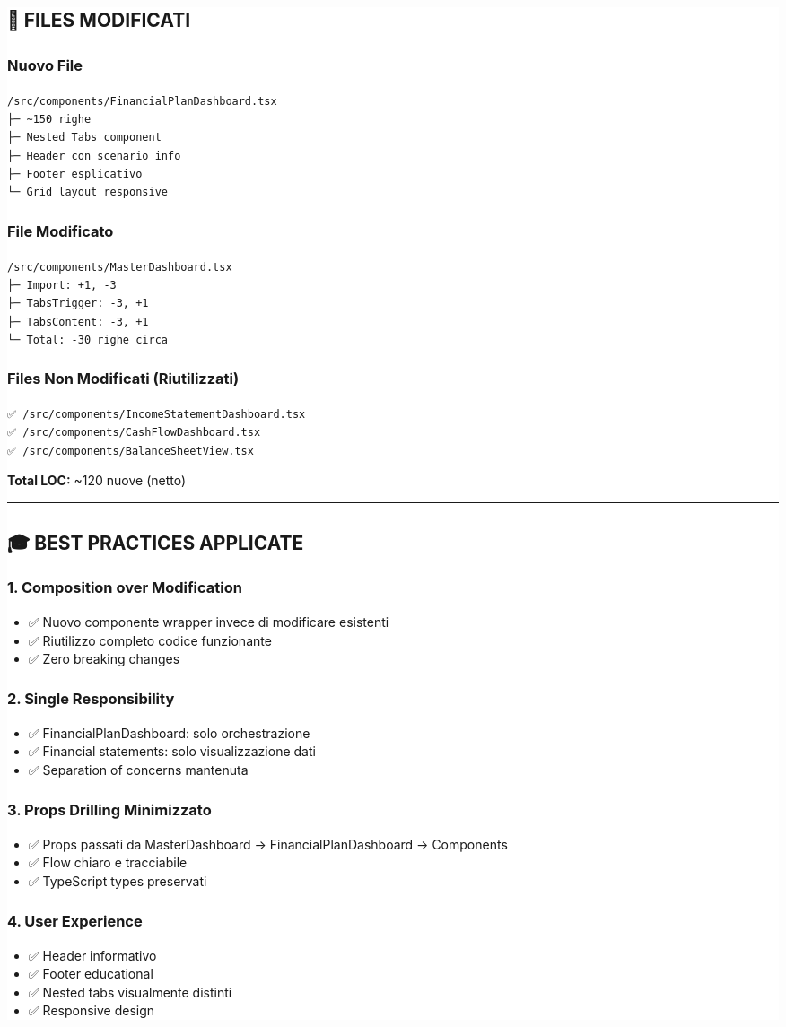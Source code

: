 
## 📝 FILES MODIFICATI

### Nuovo File
```
/src/components/FinancialPlanDashboard.tsx
├─ ~150 righe
├─ Nested Tabs component
├─ Header con scenario info
├─ Footer esplicativo
└─ Grid layout responsive
```

### File Modificato
```
/src/components/MasterDashboard.tsx
├─ Import: +1, -3
├─ TabsTrigger: -3, +1
├─ TabsContent: -3, +1
└─ Total: -30 righe circa
```

### Files Non Modificati (Riutilizzati)
```
✅ /src/components/IncomeStatementDashboard.tsx
✅ /src/components/CashFlowDashboard.tsx
✅ /src/components/BalanceSheetView.tsx
```

**Total LOC:** ~120 nuove (netto)

---

## 🎓 BEST PRACTICES APPLICATE

### 1. Composition over Modification
- ✅ Nuovo componente wrapper invece di modificare esistenti
- ✅ Riutilizzo completo codice funzionante
- ✅ Zero breaking changes

### 2. Single Responsibility
- ✅ FinancialPlanDashboard: solo orchestrazione
- ✅ Financial statements: solo visualizzazione dati
- ✅ Separation of concerns mantenuta

### 3. Props Drilling Minimizzato
- ✅ Props passati da MasterDashboard → FinancialPlanDashboard → Components
- ✅ Flow chiaro e tracciabile
- ✅ TypeScript types preservati

### 4. User Experience
- ✅ Header informativo
- ✅ Footer educational
- ✅ Nested tabs visualmente distinti
- ✅ Responsive design
